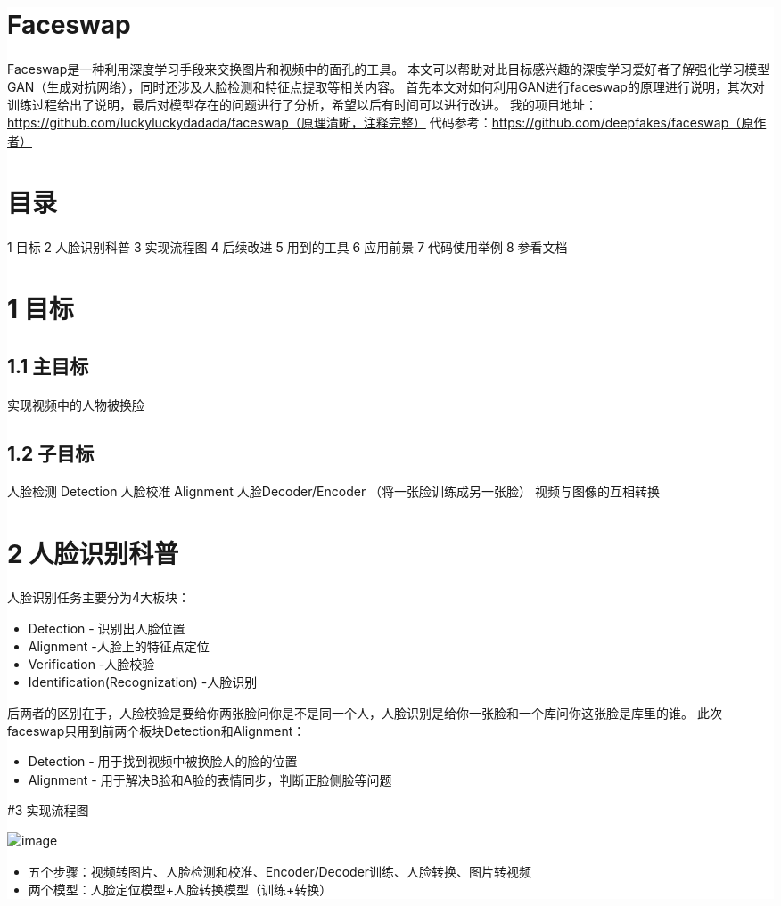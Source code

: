 # Faceswap
Faceswap是一种利用深度学习手段来交换图片和视频中的面孔的工具。
本文可以帮助对此目标感兴趣的深度学习爱好者了解强化学习模型GAN（生成对抗网络），同时还涉及人脸检测和特征点提取等相关内容。
首先本文对如何利用GAN进行faceswap的原理进行说明，其次对训练过程给出了说明，最后对模型存在的问题进行了分析，希望以后有时间可以进行改进。
我的项目地址：https://github.com/luckyluckydadada/faceswap（原理清晰，注释完整）
代码参考：https://github.com/deepfakes/faceswap（原作者）

# 目录
1 目标
2 人脸识别科普
3 实现流程图
4 后续改进
5 用到的工具
6 应用前景
7 代码使用举例
8 参看文档

# 1 目标
## 1.1 主目标
实现视频中的人物被换脸
## 1.2 子目标
人脸检测 Detection
人脸校准 Alignment
人脸Decoder/Encoder （将一张脸训练成另一张脸）
视频与图像的互相转换

# 2 人脸识别科普
人脸识别任务主要分为4大板块：
- Detection - 识别出人脸位置
- Alignment -人脸上的特征点定位
- Verification -人脸校验
- Identification(Recognization) -人脸识别

后两者的区别在于，人脸校验是要给你两张脸问你是不是同一个人，人脸识别是给你一张脸和一个库问你这张脸是库里的谁。 
此次faceswap只用到前两个板块Detection和Alignment：
- Detection - 用于找到视频中被换脸人的脸的位置
- Alignment - 用于解决B脸和A脸的表情同步，判断正脸侧脸等问题

#3 实现流程图

![image](https://github.com/luckyluckydadada/Faceswap/tree/master/readme/1.jpg)

- 五个步骤：视频转图片、人脸检测和校准、Encoder/Decoder训练、人脸转换、图片转视频
- 两个模型：人脸定位模型+人脸转换模型（训练+转换）
